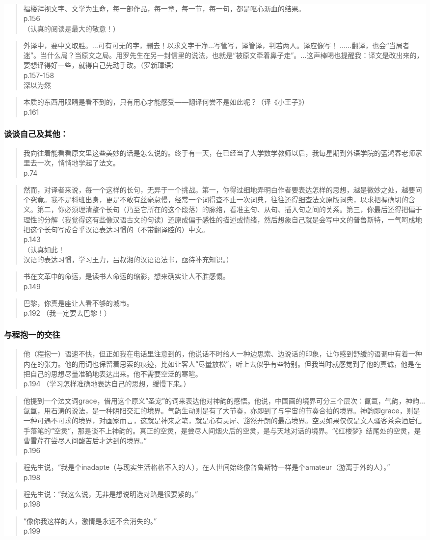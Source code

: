 

>福楼拜视文字、文学为生命，每一部作品，每一章，每一节，每一句，都是呕心沥血的结果。  
p.156  
（认真的阅读是最大的敬意！）

>外译中，要中文取胜。…可有可无的字，删去！以求文字干净…写管写，译管译，判若两人。译应像写！
……翻译，也会“当局者迷”。当什么局？当原文之局。用罗先生在另一封信里的说法，也就是“被原文牵着鼻子走”。…这声棒喝也提醒我：译文是改出来的，要想译得好一些，就得自己先动手改。（罗新璋语）  
p.157-158  
深以为然

>本质的东西用眼睛是看不到的，只有用心才能感受——翻译何尝不是如此呢？（译《小王子》）  
p.161


### 谈谈自己及其他：


>我向往着能看看原文里这些美妙的话是怎么说的。终于有一天，在已经当了大学数学教师以后，我每星期到外语学院的蓝鸿春老师家里去一次，悄悄地学起了法文。  
p.74

>然而，对译者来说，每一个这样的长句，无异于一个挑战。第一，你得过细地弄明白作者要表达怎样的思想，越是微妙之处，越要问个究竟。我不是科班出身，更是不敢有丝毫怠慢，经常一个词得查不止一次词典，往往还得细查法文原版词典，以求把握确切的含义。第二，你必须理清整个长句（乃至它所在的这个段落）的脉络，看准主句、从句、插入句之间的关系。第三，你最后还得把偏于理性的分解（我觉得这有些像汉语古文的句读）还原成偏于感性的描述或情绪，然后想象自己就是会写中文的普鲁斯特，一气呵成地把这个长句写成合乎汉语表达习惯的（不带翻译腔的）中文。  
p.143  
（认真如此！  
汉语的表达习惯，学习王力，吕叔湘的汉语语法书，亟待补充知识。）


>书在文革中的命运，是读书人命运的缩影，想来确实让人不胜感慨。  
p.149

>巴黎，你真是座让人看不够的城市。  
p.192
（我一定要去巴黎！）

### 与程抱一的交往

>他（程抱一）语速不快，但正如我在电话里注意到的，他说话不时给人一种边思索、边说话的印象，让你感到舒缓的语调中有着一种内在的张力。他的用词也保留着思索的痕迹，比如让客人“尽量放松”，听上去似乎有些特别。但我当时就感觉到了他的真诚，他是在把自己的思想尽量准确地表达出来。他不需要空泛的寒暄。  
p.194
（学习怎样准确地表达自己的思想，缓慢下来。）

>他提到一个法文词grace，借用这个原义“圣宠”的词来表达他对神韵的感悟。他说，中国画的境界可分三个层次：氤氲，气韵，神韵…氤氲，用石涛的说法，是一种阴阳交汇的境界。气韵生动则是有了大节奏，亦即到了与宇宙的节奏合拍的境界。神韵即grace，则是一种可遇不可求的境界，对画家而言，这就是神来之笔，就是心有灵犀、豁然开朗的最高境界。空灵如果仅仅是文人骚客茶余酒后信手落笔的“空灵”，那是谈不上神韵的。真正的空灵，是尝尽人间烟火后的空灵，是与天地对话的境界。“《红楼梦》结尾处的空灵，是曹雪芹在尝尽人间酸苦后才达到的境界。”  
p.196


>程先生说，“我是个inadapte（与现实生活格格不入的人），在人世间始终像普鲁斯特一样是个amateur（游离于外的人）。”  
p.198

>程先生说：“我这么说，无非是想说明选对路是很要紧的。”  
p.198

>“像你我这样的人，激情是永远不会消失的。”  
p.199

